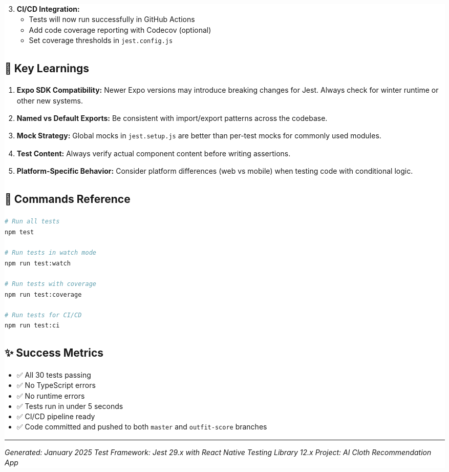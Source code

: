 3. **CI/CD Integration:**
   - Tests will now run successfully in GitHub Actions
   - Add code coverage reporting with Codecov (optional)
   - Set coverage thresholds in `jest.config.js`

## 📝 Key Learnings

1. **Expo SDK Compatibility:** Newer Expo versions may introduce breaking changes for Jest. Always check for winter runtime or other new systems.

2. **Named vs Default Exports:** Be consistent with import/export patterns across the codebase.

3. **Mock Strategy:** Global mocks in `jest.setup.js` are better than per-test mocks for commonly used modules.

4. **Test Content:** Always verify actual component content before writing assertions.

5. **Platform-Specific Behavior:** Consider platform differences (web vs mobile) when testing code with conditional logic.

## 🎯 Commands Reference

```bash
# Run all tests
npm test

# Run tests in watch mode
npm run test:watch

# Run tests with coverage
npm run test:coverage

# Run tests for CI/CD
npm run test:ci
```

## ✨ Success Metrics

- ✅ All 30 tests passing
- ✅ No TypeScript errors
- ✅ No runtime errors
- ✅ Tests run in under 5 seconds
- ✅ CI/CD pipeline ready
- ✅ Code committed and pushed to both `master` and `outfit-score` branches

---

*Generated: January 2025*
*Test Framework: Jest 29.x with React Native Testing Library 12.x*
*Project: AI Cloth Recommendation App*
